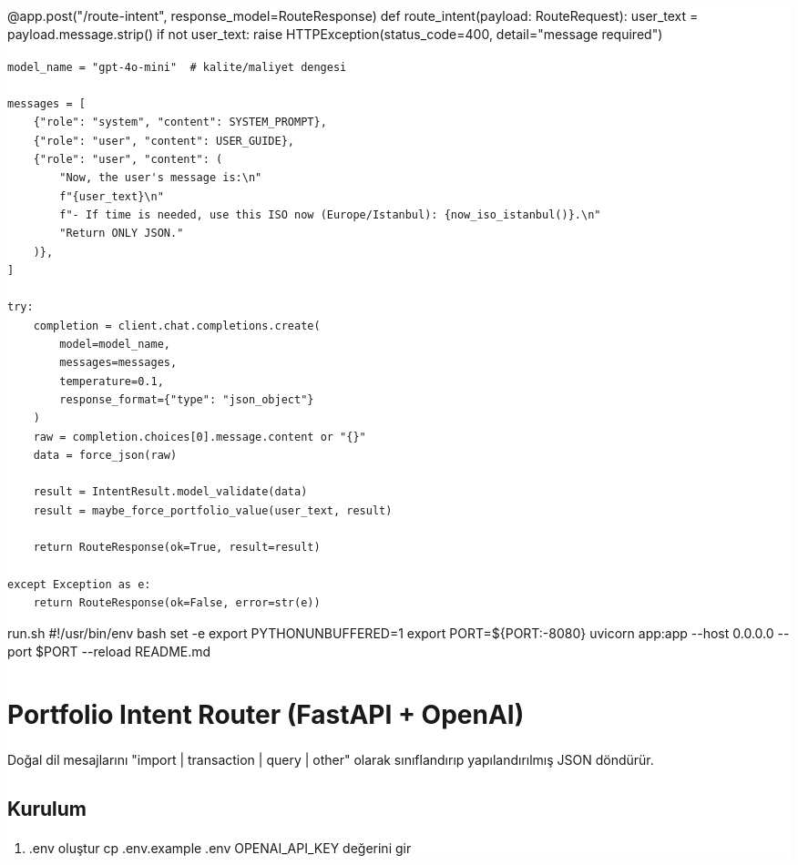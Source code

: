 @app.post("/route-intent", response_model=RouteResponse)
def route_intent(payload: RouteRequest):
    user_text = payload.message.strip()
    if not user_text:
        raise HTTPException(status_code=400, detail="message required")

    model_name = "gpt-4o-mini"  # kalite/maliyet dengesi

    messages = [
        {"role": "system", "content": SYSTEM_PROMPT},
        {"role": "user", "content": USER_GUIDE},
        {"role": "user", "content": (
            "Now, the user's message is:\n"
            f"{user_text}\n"
            f"- If time is needed, use this ISO now (Europe/Istanbul): {now_iso_istanbul()}.\n"
            "Return ONLY JSON."
        )},
    ]

    try:
        completion = client.chat.completions.create(
            model=model_name,
            messages=messages,
            temperature=0.1,
            response_format={"type": "json_object"}
        )
        raw = completion.choices[0].message.content or "{}"
        data = force_json(raw)

        result = IntentResult.model_validate(data)
        result = maybe_force_portfolio_value(user_text, result)

        return RouteResponse(ok=True, result=result)

    except Exception as e:
        return RouteResponse(ok=False, error=str(e))
run.sh
#!/usr/bin/env bash
set -e
export PYTHONUNBUFFERED=1
export PORT=${PORT:-8080}
uvicorn app:app --host 0.0.0.0 --port $PORT --reload
README.md
# Portfolio Intent Router (FastAPI + OpenAI)

Doğal dil mesajlarını "import | transaction | query | other" olarak sınıflandırıp yapılandırılmış JSON döndürür.

## Kurulum

1) .env oluştur
cp .env.example .env
OPENAI_API_KEY değerini gir
